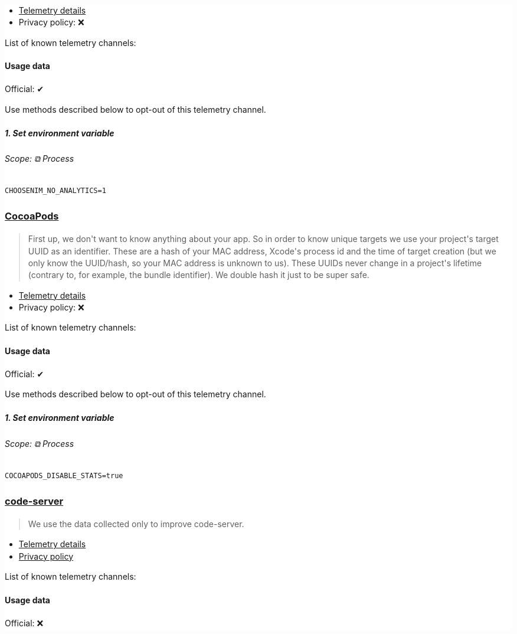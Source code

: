 - [Telemetry details](https://github.com/dom96/choosenim/blob/master/analytics.md)
- Privacy policy: ❌

List of known telemetry channels:

#### Usage data

Official: ✔

Use methods described below to opt-out of this telemetry channel.

##### 1. Set environment variable

###### Scope: ⧉ Process

```none
CHOOSENIM_NO_ANALYTICS=1
```

### [CocoaPods](https://cocoapods.org/)

> First up, we don't want to know anything about your app. So in order to know unique targets we use your project's target UUID as an identifier. These are a hash of your MAC address, Xcode's process id and the time of target creation (but we only know the UUID/hash, so your MAC address is unknown to us). These UUIDs never change in a project's lifetime (contrary to, for example, the bundle identifier). We double hash it just to be super safe.

- [Telemetry details](https://blog.cocoapods.org/Stats/)
- Privacy policy: ❌

List of known telemetry channels:

#### Usage data

Official: ✔

Use methods described below to opt-out of this telemetry channel.

##### 1. Set environment variable

###### Scope: ⧉ Process

```none
COCOAPODS_DISABLE_STATS=true
```

### [code-server](https://github.com/cdr/code-server)

> We use the data collected only to improve code-server.

- [Telemetry details](https://github.com/cdr/code-server/blob/main/docs/FAQ.md#how-can-i-disable-telemetry)
- [Privacy policy](https://coder.com/legal/privacy-policy)

List of known telemetry channels:

#### Usage data

Official: ❌
